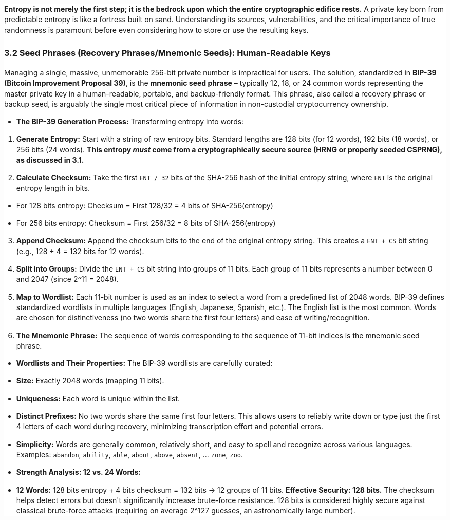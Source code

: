 **Entropy is not merely the first step; it is the bedrock upon which the entire cryptographic edifice rests.** A private key born from predictable entropy is like a fortress built on sand. Understanding its sources, vulnerabilities, and the critical importance of true randomness is paramount before even considering how to store or use the resulting keys.

### 3.2 Seed Phrases (Recovery Phrases/Mnemonic Seeds): Human-Readable Keys

Managing a single, massive, unmemorable 256-bit private number is impractical for users. The solution, standardized in **BIP-39 (Bitcoin Improvement Proposal 39)**, is the **mnemonic seed phrase** – typically 12, 18, or 24 common words representing the master private key in a human-readable, portable, and backup-friendly format. This phrase, also called a recovery phrase or backup seed, is arguably the single most critical piece of information in non-custodial cryptocurrency ownership.

*   **The BIP-39 Generation Process:** Transforming entropy into words:

1.  **Generate Entropy:** Start with a string of raw entropy bits. Standard lengths are 128 bits (for 12 words), 192 bits (18 words), or 256 bits (24 words). **This entropy *must* come from a cryptographically secure source (HRNG or properly seeded CSPRNG), as discussed in 3.1.**

2.  **Calculate Checksum:** Take the first `ENT / 32` bits of the SHA-256 hash of the initial entropy string, where `ENT` is the original entropy length in bits.

*   For 128 bits entropy: Checksum = First 128/32 = 4 bits of SHA-256(entropy)

*   For 256 bits entropy: Checksum = First 256/32 = 8 bits of SHA-256(entropy)

3.  **Append Checksum:** Append the checksum bits to the end of the original entropy string. This creates a `ENT + CS` bit string (e.g., 128 + 4 = 132 bits for 12 words).

4.  **Split into Groups:** Divide the `ENT + CS` bit string into groups of 11 bits. Each group of 11 bits represents a number between 0 and 2047 (since 2^11 = 2048).

5.  **Map to Wordlist:** Each 11-bit number is used as an index to select a word from a predefined list of 2048 words. BIP-39 defines standardized wordlists in multiple languages (English, Japanese, Spanish, etc.). The English list is the most common. Words are chosen for distinctiveness (no two words share the first four letters) and ease of writing/recognition.

6.  **The Mnemonic Phrase:** The sequence of words corresponding to the sequence of 11-bit indices is the mnemonic seed phrase.

*   **Wordlists and Their Properties:** The BIP-39 wordlists are carefully curated:

*   **Size:** Exactly 2048 words (mapping 11 bits).

*   **Uniqueness:** Each word is unique within the list.

*   **Distinct Prefixes:** No two words share the same first four letters. This allows users to reliably write down or type just the first 4 letters of each word during recovery, minimizing transcription effort and potential errors.

*   **Simplicity:** Words are generally common, relatively short, and easy to spell and recognize across various languages. Examples: `abandon`, `ability`, `able`, `about`, `above`, `absent`, ... `zone`, `zoo`.

*   **Strength Analysis: 12 vs. 24 Words:**

*   **12 Words:** 128 bits entropy + 4 bits checksum = 132 bits -> 12 groups of 11 bits. **Effective Security: 128 bits.** The checksum helps detect errors but doesn't significantly increase brute-force resistance. 128 bits is considered highly secure against classical brute-force attacks (requiring on average 2^127 guesses, an astronomically large number).
